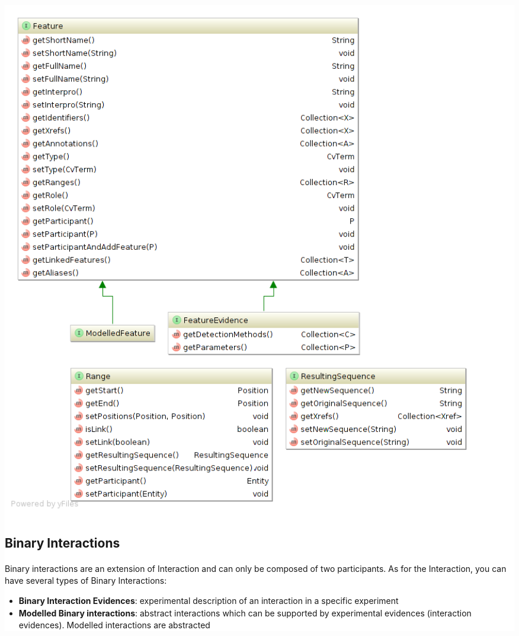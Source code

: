 <img width='800' src='https://github.com/MICommunity/psi-jami/blob/develop/wiki/images/JAMIFeature.png' />

## Binary Interactions ##

Binary interactions are an extension of Interaction and can only be composed of two participants. As for the Interaction, you can have several types of Binary Interactions:
  * **Binary Interaction Evidences**: experimental description of an interaction in a specific experiment
  * **Modelled Binary interactions**: abstract interactions which can be supported by experimental evidences (interaction evidences). Modelled interactions are abstracted
